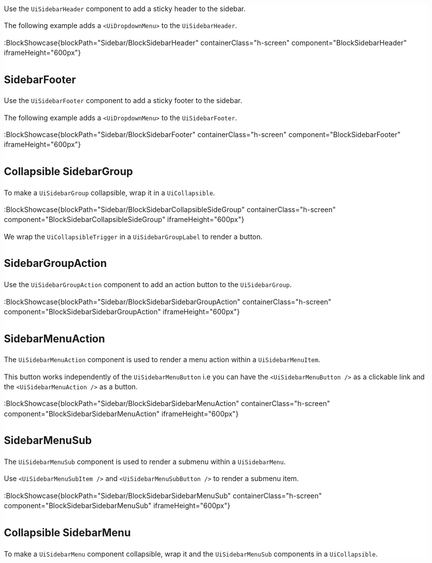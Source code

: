 Use the `UiSidebarHeader` component to add a sticky header to the sidebar.

The following example adds a `<UiDropdownMenu>` to the `UiSidebarHeader`.

:BlockShowcase{blockPath="Sidebar/BlockSidebarHeader" containerClass="h-screen" component="BlockSidebarHeader" iframeHeight="600px"}

## SidebarFooter

Use the `UiSidebarFooter` component to add a sticky footer to the sidebar.

The following example adds a `<UiDropdownMenu>` to the `UiSidebarFooter`.

:BlockShowcase{blockPath="Sidebar/BlockSidebarFooter" containerClass="h-screen" component="BlockSidebarFooter" iframeHeight="600px"}

## Collapsible SidebarGroup

To make a `UiSidebarGroup` collapsible, wrap it in a `UiCollapsible`.

:BlockShowcase{blockPath="Sidebar/BlockSidebarCollapsibleSideGroup" containerClass="h-screen" component="BlockSidebarCollapsibleSideGroup" iframeHeight="600px"}

We wrap the `UiCollapsibleTrigger` in a `UiSidebarGroupLabel` to render a button.

## SidebarGroupAction

Use the `UiSidebarGroupAction` component to add an action button to the `UiSidebarGroup`.

:BlockShowcase{blockPath="Sidebar/BlockSidebarSidebarGroupAction" containerClass="h-screen" component="BlockSidebarSidebarGroupAction" iframeHeight="600px"}

## SidebarMenuAction

The `UiSidebarMenuAction` component is used to render a menu action within a `UiSidebarMenuItem`.

This button works independently of the `UiSidebarMenuButton` i.e you can have the `<UiSidebarMenuButton />` as a clickable link and the `<UiSidebarMenuAction />` as a button.

:BlockShowcase{blockPath="Sidebar/BlockSidebarSidebarMenuAction" containerClass="h-screen" component="BlockSidebarSidebarMenuAction" iframeHeight="600px"}

## SidebarMenuSub

The `UiSidebarMenuSub` component is used to render a submenu within a `UiSidebarMenu`.

Use `<UiSidebarMenuSubItem />` and `<UiSidebarMenuSubButton />` to render a submenu item.

:BlockShowcase{blockPath="Sidebar/BlockSidebarSidebarMenuSub" containerClass="h-screen" component="BlockSidebarSidebarMenuSub" iframeHeight="600px"}

## Collapsible SidebarMenu

To make a `UiSidebarMenu` component collapsible, wrap it and the `UiSidebarMenuSub` components in a `UiCollapsible`.
